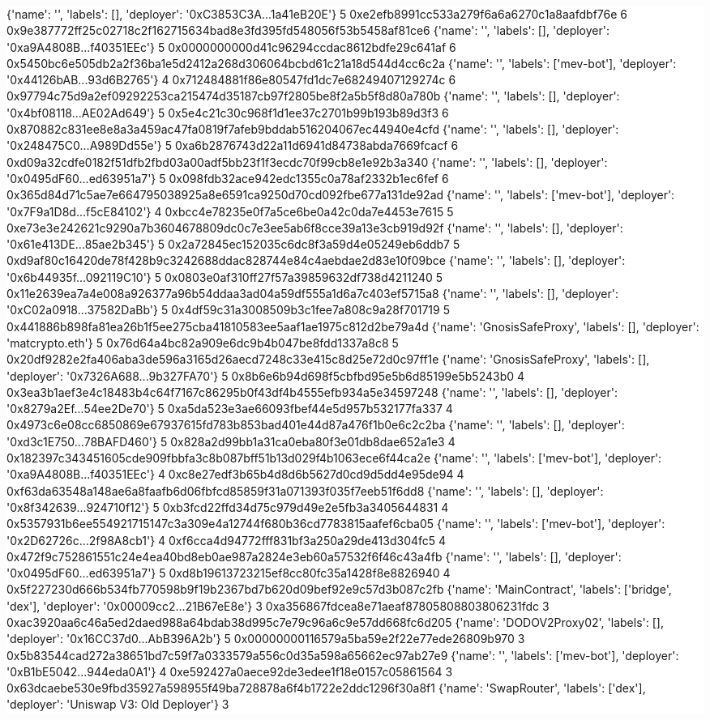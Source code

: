 {'name': '', 'labels': [], 'deployer': '0xC3853C3A...1a41eB20E'} 5
0xe2efb8991cc533a279f6a6a6270c1a8aafdbf76e 6 0x9e387772ff25c02718c2f162715634bad8e3fd395fd548056f53b5458af81ce6
{'name': '', 'labels': [], 'deployer': '0xa9A4808B...f40351EEc'} 5
0x0000000000d41c96294ccdac8612bdfe29c641af 6 0x5450bc6e505db2a2f36ba1e5d2412a268d306064bcbd61c21a18d544d4cc6c2a
{'name': '', 'labels': ['mev-bot'], 'deployer': '0x44126bAB...93d6B2765'} 4
0x712484881f86e80547fd1dc7e68249407129274c 6 0x97794c75d9a2ef09292253ca215474d35187cb97f2805be8f2a5b5f8d80a780b
{'name': '', 'labels': [], 'deployer': '0x4bf08118...AE02Ad649'} 5
0x5e4c21c30c968f1d1ee37c2701b99b193b89d3f3 6 0x870882c831ee8e8a3a459ac47fa0819f7afeb9bddab516204067ec44940e4cfd
{'name': '', 'labels': [], 'deployer': '0x248475C0...A989Dd55e'} 5
0xa6b2876743d22a11d6941d84738abda7669fcacf 6 0xd09a32cdfe0182f51dfb2fbd03a00adf5bb23f1f3ecdc70f99cb8e1e92b3a340
{'name': '', 'labels': [], 'deployer': '0x0495dF60...ed63951a7'} 5
0x098fdb32ace942edc1355c0a78af2332b1ec6fef 6 0x365d84d71c5ae7e664795038925a8e6591ca9250d70cd092fbe677a131de92ad
{'name': '', 'labels': ['mev-bot'], 'deployer': '0x7F9a1D8d...f5cE84102'} 4
0xbcc4e78235e0f7a5ce6be0a42c0da7e4453e7615 5 0xe73e3e242621c9290a7b3604678809dc0c7e3ee5ab6f8cce39a13e3cb919d92f
{'name': '', 'labels': [], 'deployer': '0x61e413DE...85ae2b345'} 5
0x2a72845ec152035c6dc8f3a59d4e05249eb6ddb7 5 0xd9af80c16420de78f428b9c3242688ddac828744e84c4aebdae2d83e10f09bce
{'name': '', 'labels': [], 'deployer': '0x6b44935f...092119C10'} 5
0x0803e0af310ff27f57a39859632df738d4211240 5 0x11e2639ea7a4e008a926377a96b54ddaa3ad04a59df555a1d6a7c403ef5715a8
{'name': '', 'labels': [], 'deployer': '0xC02a0918...37582DaBb'} 5
0x4df59c31a3008509b3c1fee7a808c9a28f701719 5 0x441886b898fa81ea26b1f5ee275cba41810583ee5aaf1ae1975c812d2be79a4d
{'name': 'GnosisSafeProxy', 'labels': [], 'deployer': 'matcrypto.eth'} 5
0x76d64a4bc82a909e6dc9b4b047be8fdd1337a8c8 5 0x20df9282e2fa406aba3de596a3165d26aecd7248c33e415c8d25e72d0c97ff1e
{'name': 'GnosisSafeProxy', 'labels': [], 'deployer': '0x7326A688...9b327FA70'} 5
0x8b6e6b94d698f5cbfbd95e5b6d85199e5b5243b0 4 0x3ea3b1aef3e4c18483b4c64f7167c86295b0f43df4b4555efb934a5e34597248
{'name': '', 'labels': [], 'deployer': '0x8279a2Ef...54ee2De70'} 5
0xa5da523e3ae66093fbef44e5d957b532177fa337 4 0x4973c6e08cc6850869e67937615fd783b853bad401e44d87a476f1b0e6c2c2ba
{'name': '', 'labels': [], 'deployer': '0xd3c1E750...78BAFD460'} 5
0x828a2d99bb1a31ca0eba80f3e01db8dae652a1e3 4 0x182397c343451605cde909fbbfa3c8b087bff51b13d029f4b1063ece6f44ca2e
{'name': '', 'labels': ['mev-bot'], 'deployer': '0xa9A4808B...f40351EEc'} 4
0xc8e27edf3b65b4d8d6b5627d0cd9d5dd4e95de94 4 0xf63da63548a148ae6a8faafb6d06fbfcd85859f31a071393f035f7eeb51f6dd8
{'name': '', 'labels': [], 'deployer': '0x8f342639...924710f12'} 5
0xb3fcd22ffd34d75c979d49e2e5fb3a3405644831 4 0x5357931b6ee554921715147c3a309e4a12744f680b36cd7783815aafef6cba05
{'name': '', 'labels': ['mev-bot'], 'deployer': '0x2D62726c...2f98A8cb1'} 4
0xf6cca4d94772fff831bf3a250a29de413d304fc5 4 0x472f9c752861551c24e4ea40bd8eb0ae987a2824e3eb60a57532f6f46c43a4fb
{'name': '', 'labels': [], 'deployer': '0x0495dF60...ed63951a7'} 5
0xd8b19613723215ef8cc80fc35a1428f8e8826940 4 0x5f227230d666b534fb770598b9f19b2367bd7b620d09bef92e9c57d3b087c2fb
{'name': 'MainContract', 'labels': ['bridge', 'dex'], 'deployer': '0x00009cc2...21B67eE8e'} 3
0xa356867fdcea8e71aeaf87805808803806231fdc 3 0xac3920aa6c46a5ed2daed988a64bdab38d995c7e79c96a6c9e57dd668fc6d205
{'name': 'DODOV2Proxy02', 'labels': [], 'deployer': '0x16CC37d0...AbB396A2b'} 5
0x00000000116579a5ba59e2f22e77ede26809b970 3 0x5b83544cad272a38651bd7c59f7a0333579a556c0d35a598a65662ec97ab27e9
{'name': '', 'labels': ['mev-bot'], 'deployer': '0xB1bE5042...944eda0A1'} 4
0xe592427a0aece92de3edee1f18e0157c05861564 3 0x63dcaebe530e9fbd35927a598955f49ba728878a6f4b1722e2ddc1296f30a8f1
{'name': 'SwapRouter', 'labels': ['dex'], 'deployer': 'Uniswap V3: Old Deployer'} 3